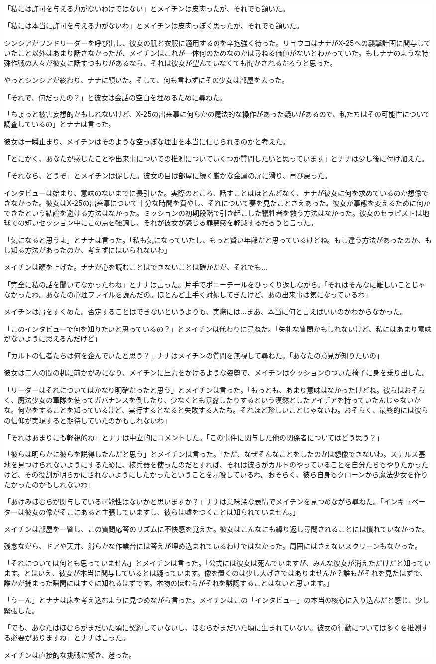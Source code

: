 「私には許可を与える力がないわけではない」とメイチンは皮肉ったが、それでも頷いた。

「私には本当に許可を与える力がないわ」とメイチンは皮肉っぽく思ったが、それでも頷いた。

シンシアがワンドリーダーを呼び出し、彼女の肌と衣服に適用するのを辛抱強く待った。リョウコはナナがX‐25への襲撃計画に関与していたこと以外はあまり話さなかったが、メイチンはこれが一体何のためなのかは尋ねる価値がないとわかっていた。もしナナのような特殊作戦の人々が彼女に話すつもりがあるなら、それは彼女が望んでいなくても聞かされるだろうと思った。

やっとシンシアが終わり、ナナに頷いた。そして、何も言わずにその少女は部屋を去った。

「それで、何だったの？」と彼女は会話の空白を埋めるために尋ねた。

「ちょっと被害妄想的かもしれないけど、X‐25の出来事に何らかの魔法的な操作があった疑いがあるので、私たちはその可能性について調査しているの」とナナは言った。

彼女は一瞬止まり、メイチンはそのような空っぽな理由を本当に信じられるのかと考えた。

「とにかく、あなたが感じたことや出来事についての推測についていくつか質問したいと思っています」とナナは少し後に付け加えた。

「それなら、どうぞ」とメイチンは促した。彼女の目は部屋に続く厳かな金属の扉に滑り、再び戻った。

インタビューは始まり、意味のないまでに長引いた。実際のところ、話すことはほとんどなく、ナナが彼女に何を求めているのか想像できなかった。彼女はX‐25の出来事について十分な時間を費やし、それについて夢を見たことさえあった。彼女が事態を変えるために何かできたという結論を避ける方法はなかった。ミッションの初期段階で引き起こした犠牲者を救う方法はなかった。彼女のセラピストは地球での短いセッション中にこの点を強調し、それが彼女が感じる罪悪感を軽減するだろうと言った。

「気になると思うよ」とナナは言った。「私も気になっていたし、もっと賢い年齢だと思っているけどね。もし違う方法があったのか、もし知る方法があったのか、考えずにはいられないわ」

メイチンは顔を上げた。ナナが心を読むことはできないことは確かだが、それでも…

「完全に私の話を聞いてなかったわね」とナナは言った。片手でポニーテールをひっくり返しながら。「それはそんなに難しいことじゃなかったわ。あなたの心理ファイルを読んだの。ほとんど上手く対処してきたけど、あの出来事は気になっているわ」

メイチンは肩をすくめた。否定することはできないというよりも、実際には…まあ、本当に何と言えばいいのかわからなかった。

「このインタビューで何を知りたいと思っているの？」とメイチンは代わりに尋ねた。「失礼な質問かもしれないけど、私にはあまり意味がないように思えるんだけど」

「カルトの信者たちは何を企んでいたと思う？」ナナはメイチンの質問を無視して尋ねた。「あなたの意見が知りたいの」

彼女は二人の間の机に前かがみになり、メイチンに圧力をかけるような姿勢で、メイチンはクッションのついた椅子に身を乗り出した。

「リーダーはそれについてはかなり明確だったと思う」とメイチンは言った。「もっとも、あまり意味はなかったけどね。彼らはおそらく、魔法少女の軍隊を使ってガバナンスを倒したり、少なくとも暴露したりするという漠然としたアイデアを持っていたんじゃないかな。何かをすることを知っているけど、実行するとなると失敗する人たち。それほど珍しいことじゃないわ。おそらく、最終的には彼らの信仰が実現すると期待していたのかもしれないわ」

「それはあまりにも軽視的ね」とナナは中立的にコメントした。「この事件に関与した他の関係者についてはどう思う？」

「彼らは明らかに彼らを説得したんだと思う」とメイチンは言った。「ただ、なぜそんなことをしたのかは想像できないわ。ステルス基地を見つけられないようにするために、核兵器を使ったのだとすれば、それは彼らがカルトのやっていることを自分たちもやりたかったけど、その役割が明らかにされないようにしたかったということを示唆しているわ。おそらく、彼ら自身もクローンから魔法少女を作りたかったのかもしれないわ」

「あけみほむらが関与している可能性はないかと思いますか？」ナナは意味深な表情でメイチンを見つめながら尋ねた。「インキュベーターは彼女の像がそこにあると主張していますし、彼らは嘘をつくことは知られていません。」

メイチンは部屋を一瞥し、この質問応答のリズムに不快感を覚えた。彼女はこんなにも繰り返し尋問されることには慣れていなかった。

残念ながら、ドアや天井、滑らかな作業台には答えが埋め込まれているわけではなかった。周囲にはさえないスクリーンもなかった。

「それについては何とも思っていません」とメイチンは言った。「公式には彼女は死んでいますが、みんな彼女が消えただけだと知っています。とはいえ、彼女が本当に関与しているとは疑っています。像を置くのは少し大げさではありませんか？誰もがそれを見たはずで、誰かが捕まった瞬間にはすぐに知れるはずです。本物のほむらがそれを黙認することはないと思います。」

「うーん」とナナは床を考え込むように見つめながら言った。メイチンはこの「インタビュー」の本当の核心に入り込んだと感じ、少し緊張した。

「でも、あなたはほむらがまだいた頃に契約していないし、ほむらがまだいた頃に生まれていない。彼女の行動については多くを推測する必要がありますね」とナナは言った。

メイチンは直接的な挑戦に驚き、迷った。
